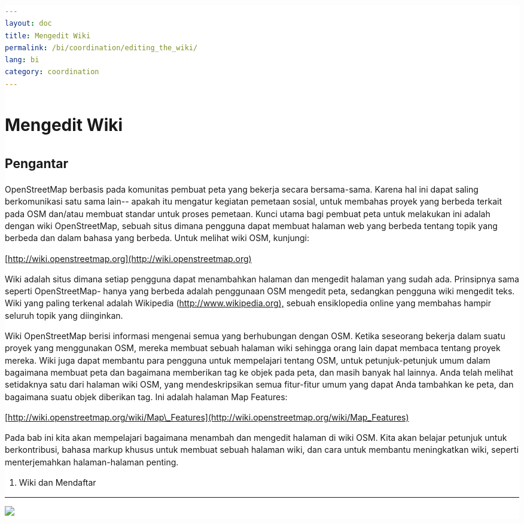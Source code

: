 ```yaml
---
layout: doc
title: Mengedit Wiki
permalink: /bi/coordination/editing_the_wiki/
lang: bi
category: coordination
---
```


Mengedit Wiki
==============

Pengantar
----------

OpenStreetMap berbasis pada komunitas pembuat peta yang bekerja secara
bersama-sama. Karena hal ini dapat saling berkomunikasi satu sama lain--
apakah itu mengatur kegiatan pemetaan sosial, untuk membahas proyek yang
berbeda terkait pada OSM dan/atau membuat standar untuk proses pemetaan.
Kunci utama bagi pembuat peta untuk melakukan ini adalah dengan wiki 
OpenStreetMap, sebuah situs dimana pengguna dapat membuat halaman web yang
berbeda tentang topik yang berbeda dan dalam bahasa yang berbeda. Untuk
melihat wiki OSM, kunjungi:

[http://wiki.openstreetmap.org](http://wiki.openstreetmap.org)

Wiki adalah situs dimana setiap pengguna dapat menambahkan halaman dan 
mengedit halaman yang sudah ada. Prinsipnya sama seperti OpenStreetMap-
hanya yang berbeda adalah penggunaan OSM mengedit peta, sedangkan 
pengguna wiki mengedit teks. Wiki yang paling terkenal adalah Wikipedia
([http://www.wikipedia.org),]() sebuah ensiklopedia online yang membahas
hampir seluruh topik yang diinginkan.

Wiki OpenStreetMap berisi informasi mengenai semua yang berhubungan dengan 
OSM. Ketika seseorang bekerja dalam suatu proyek yang menggunakan OSM, mereka
membuat sebuah halaman wiki sehingga orang lain dapat membaca tentang proyek
mereka. Wiki juga dapat membantu para pengguna untuk mempelajari tentang OSM,
untuk petunjuk-petunjuk umum dalam bagaimana membuat peta dan bagaimana 
memberikan tag ke objek pada peta, dan masih banyak hal lainnya. Anda telah
melihat setidaknya satu dari halaman wiki OSM, yang mendeskripsikan semua 
fitur-fitur umum yang dapat Anda tambahkan ke peta, dan bagaimana suatu
objek diberikan tag. Ini adalah halaman Map Features:

[http://wiki.openstreetmap.org/wiki/Map\_Features](http://wiki.openstreetmap.org/wiki/Map_Features)

Pada bab ini kita akan mempelajari bagaimana menambah dan mengedit halaman
di wiki OSM. Kita akan belajar petunjuk untuk berkontribusi, bahasa markup
khusus untuk membuat sebuah halaman wiki, dan cara untuk membantu meningkatkan
wiki, seperti menterjemahkan halaman-halaman penting.

1.	Wiki dan Mendaftar
-----------------------

![]({{site.baseurl}}/images/en/intermediate/en_int_ch6_image09.png)

